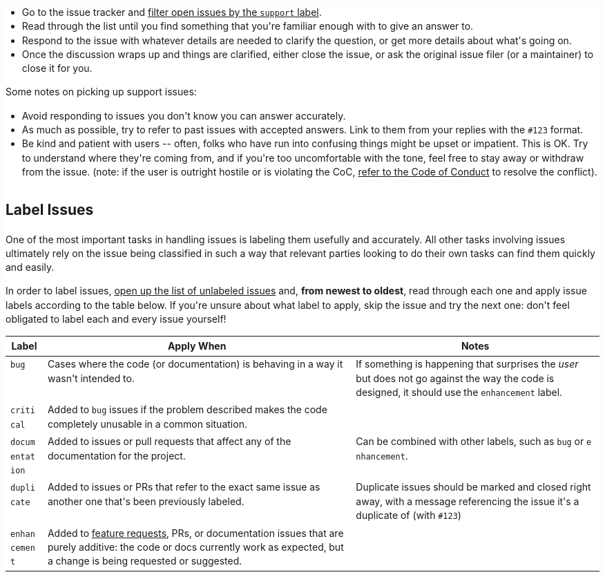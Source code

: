 - Go to the issue tracker and [filter open issues by the `support` label][support-open-issues].
- Read through the list until you find something that you're familiar enough
  with to give an answer to.
- Respond to the issue with whatever details are needed to clarify the
  question, or get more details about what's going on.
- Once the discussion wraps up and things are clarified, either close the
  issue, or ask the original issue filer (or a maintainer) to close it for you.

Some notes on picking up support issues:

- Avoid responding to issues you don't know you can answer accurately.
- As much as possible, try to refer to past issues with accepted answers. Link
  to them from your replies with the `#123` format.
- Be kind and patient with users -- often, folks who have run into confusing
  things might be upset or impatient. This is OK. Try to understand where
  they're coming from, and if you're too uncomfortable with the tone, feel free
  to stay away or withdraw from the issue. (note: if the user is outright
  hostile or is violating the CoC, [refer to the Code of Conduct](CODE_OF_CONDUCT.md)
  to resolve the conflict).

## Label Issues

One of the most important tasks in handling issues is labeling them usefully
and accurately. All other tasks involving issues ultimately rely on the issue
being classified in such a way that relevant parties looking to do their own
tasks can find them quickly and easily.

In order to label issues, [open up the list of unlabeled issues][unlabeled-open-issues]
and, **from newest to oldest**, read through each one and apply issue labels
according to the table below. If you're unsure about what label to apply, skip
the issue and try the next one: don't feel obligated to label each and every
issue yourself!

| Label           | Apply When                                                                                                                                                                                                                                                                                              | Notes                                                                                                                                                                                                                                                                  |
|-----------------|---------------------------------------------------------------------------------------------------------------------------------------------------------------------------------------------------------------------------------------------------------------------------------------------------------|------------------------------------------------------------------------------------------------------------------------------------------------------------------------------------------------------------------------------------------------------------------------|
| `bug`           | Cases where the code (or documentation) is behaving in a way it wasn't intended to.                                                                                                                                                                                                                     | If something is happening that surprises the *user* but does not go against the way the code is designed, it should use the `enhancement` label.                                                                                                                       |
| `critical`      | Added to `bug` issues if the problem described makes the code completely unusable in a common situation.                                                                                                                                                                                                |                                                                                                                                                                                                                                                                        |
| `documentation` | Added to issues or pull requests that affect any of the documentation for the project.                                                                                                                                                                                                                  | Can be combined with other labels, such as `bug` or `enhancement`.                                                                                                                                                                                                     |
| `duplicate`     | Added to issues or PRs that refer to the exact same issue as another one that's been previously labeled.                                                                                                                                                                                                | Duplicate issues should be marked and closed right away, with a message referencing the issue it's a duplicate of (with `#123`)                                                                                                                                        |
| `enhancement`   | Added to [feature requests](#request-a-feature), PRs, or documentation issues that are purely additive: the code or docs currently work as expected, but a change is being requested or suggested.                                                                                                      |                                                                                                                                                                                                                                                                        |

[conventional-commits]: https://www.conventionalcommits.org/
[keep-a-changelog]: https://keepachangelog.com/
[gitflow]: https://www.atlassian.com/git/tutorials/comparing-workflows/gitflow-workflow
[issue-tracker]: https://github.com/tvcsantos/tool-reporter-action-template/issues
[pull-requests]: https://github.com/tvcsantos/tool-reporter-action-template/pulls
[support-open-issues]: https://github.com/tvcsantos/tool-reporter-action-template/issues?q=is%3Aopen+is%3Aissue+label%3Asupport
[unlabeled-open-issues]: https://github.com/tvcsantos/tool-reporter-action-template/issues?q=is%3Aopen+is%3Aissue+no%3Alabel